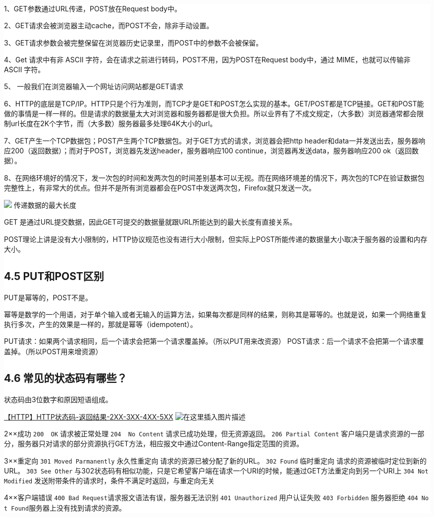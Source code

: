 1、GET参数通过URL传递，POST放在Request body中。

2、GET请求会被浏览器主动cache，而POST不会，除非手动设置。

3、GET请求参数会被完整保留在浏览器历史记录里，而POST中的参数不会被保留。

4、Get 请求中有非 ASCII 字符，会在请求之前进行转码，POST不用，因为POST在Request body中，通过 MIME，也就可以传输非 ASCII 字符。

5、 一般我们在浏览器输入一个网址访问网站都是GET请求

6、HTTP的底层是TCP/IP。HTTP只是个行为准则，而TCP才是GET和POST怎么实现的基本。GET/POST都是TCP链接。GET和POST能做的事情是一样一样的。但是请求的数据量太大对浏览器和服务器都是很大负担。所以业界有了不成文规定，（大多数）浏览器通常都会限制url长度在2K个字节，而（大多数）服务器最多处理64K大小的url。

7、GET产生一个TCP数据包；POST产生两个TCP数据包。对于GET方式的请求，浏览器会把http header和data一并发送出去，服务器响应200（返回数据）；而对于POST，浏览器先发送header，服务器响应100 continue，浏览器再发送data，服务器响应200 ok（返回数据）。

8、在网络环境好的情况下，发一次包的时间和发两次包的时间差别基本可以无视。而在网络环境差的情况下，两次包的TCP在验证数据包完整性上，有非常大的优点。但并不是所有浏览器都会在POST中发送两次包，Firefox就只发送一次。



![](https://img-blog.csdnimg.cn/20210508134903326.png?x-oss-process=image/watermark,type_ZmFuZ3poZW5naGVpdGk,shadow_10,text_aHR0cHM6Ly9ibG9nLmNzZG4ubmV0L3dlaXhpbl80NDk3MjAwOA==,size_16,color_FFFFFF,t_70)
传递数据的最大长度

GET 是通过URL提交数据，因此GET可提交的数据量就跟URL所能达到的最大长度有直接关系。

POST理论上讲是没有大小限制的，HTTP协议规范也没有进行大小限制，但实际上POST所能传递的数据量大小取决于服务器的设置和内存大小。


## 4.5 PUT和POST区别
PUT是幂等的，POST不是。

幂等是数学的一个用语，对于单个输入或者无输入的运算方法，如果每次都是同样的结果，则称其是幂等的。也就是说，如果一个网络重复执行多次，产生的效果是一样的，那就是幂等（idempotent）。

PUT请求：如果两个请求相同，后一个请求会把第一个请求覆盖掉。（所以PUT用来改资源）
POST请求：后一个请求不会把第一个请求覆盖掉。（所以POST用来增资源）

## 4.6 常见的状态码有哪些？
状态码由3位数字和原因短语组成。

[【HTTP】HTTP状态码-返回结果-2XX-3XX-4XX-5XX](https://blog.csdn.net/weixin_44972008/article/details/113346072)
![在这里插入图片描述](https://img-blog.csdnimg.cn/20210508194029906.png?x-oss-process=image/watermark,type_ZmFuZ3poZW5naGVpdGk,shadow_10,text_aHR0cHM6Ly9ibG9nLmNzZG4ubmV0L3dlaXhpbl80NDk3MjAwOA==,size_16,color_FFFFFF,t_70)


2××成功
`200  OK`  请求被正常处理
`204  No Content` 请求已成功处理，但无资源返回。
`206 Partial Content` 客户端只是请求资源的一部分，服务器只对请求的部分资源执行GET方法，相应报文中通过Content-Range指定范围的资源。

3××重定向
`301 Moved Parmanently` 永久性重定向 请求的资源已被分配了新的URL。
`302 Found` 临时重定向 请求的资源被临时定位到新的URL。
`303 See Other` 与302状态码有相似功能，只是它希望客户端在请求一个URI的时候，能通过GET方法重定向到另一个URI上
`304 Not Modified` 发送附带条件的请求时，条件不满足时返回，与重定向无关

4××客户端错误
`400 Bad Request`请求报文语法有误，服务器无法识别
`401 Unauthorized` 用户认证失败
`403 Forbidden` 服务器拒绝
`404 Not Found`服务器上没有找到请求的资源。
